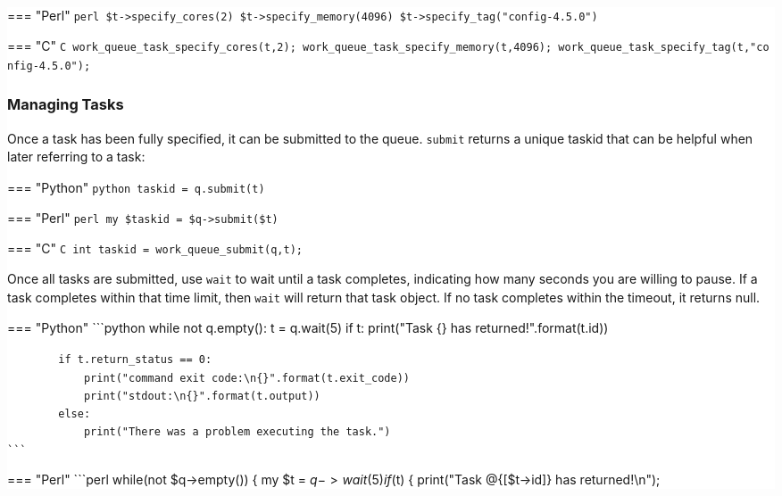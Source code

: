 === "Perl"
    ```perl
    $t->specify_cores(2)
    $t->specify_memory(4096)
    $t->specify_tag("config-4.5.0")
    ```

=== "C"
    ```C
    work_queue_task_specify_cores(t,2);
    work_queue_task_specify_memory(t,4096);
    work_queue_task_specify_tag(t,"config-4.5.0");
    ```

### Managing Tasks

Once a task has been fully specified, it can be submitted to the queue.
`submit` returns a unique taskid that can be helpful when later referring
to a task:

=== "Python"
    ```python
    taskid = q.submit(t)
    ```

=== "Perl"
    ```perl
    my $taskid = $q->submit($t)
    ```

=== "C"
    ```C
    int taskid = work_queue_submit(q,t);
    ```

Once all tasks are submitted, use `wait` to wait until a task completes,
indicating how many seconds you are willing to pause.  If a task completes
within that time limit, then `wait` will return that task object.
If no task completes within the timeout, it returns null.

=== "Python"
    ```python
    while not q.empty():
        t = q.wait(5)
        if t:
            print("Task {} has returned!".format(t.id))

            if t.return_status == 0:
                print("command exit code:\n{}".format(t.exit_code))
                print("stdout:\n{}".format(t.output))
            else:
                print("There was a problem executing the task.")
    ```

=== "Perl"
    ```perl
    while(not $q->empty()) {
        my $t = $q->wait(5)
        if($t) {
            print("Task @{[$t->id]} has returned!\n");
